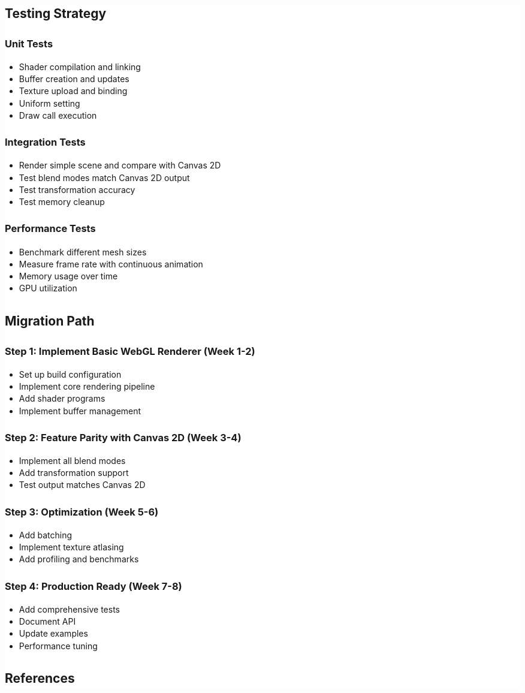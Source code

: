 ## Testing Strategy

### Unit Tests

- Shader compilation and linking
- Buffer creation and updates
- Texture upload and binding
- Uniform setting
- Draw call execution

### Integration Tests

- Render simple scene and compare with Canvas 2D
- Test blend modes match Canvas 2D output
- Test transformation accuracy
- Test memory cleanup

### Performance Tests

- Benchmark different mesh sizes
- Measure frame rate with continuous animation
- Memory usage over time
- GPU utilization

## Migration Path

### Step 1: Implement Basic WebGL Renderer (Week 1-2)
- Set up build configuration
- Implement core rendering pipeline
- Add shader programs
- Implement buffer management

### Step 2: Feature Parity with Canvas 2D (Week 3-4)
- Implement all blend modes
- Add transformation support
- Test output matches Canvas 2D

### Step 3: Optimization (Week 5-6)
- Add batching
- Implement texture atlasing
- Add profiling and benchmarks

### Step 4: Production Ready (Week 7-8)
- Add comprehensive tests
- Document API
- Update examples
- Performance tuning

## References
